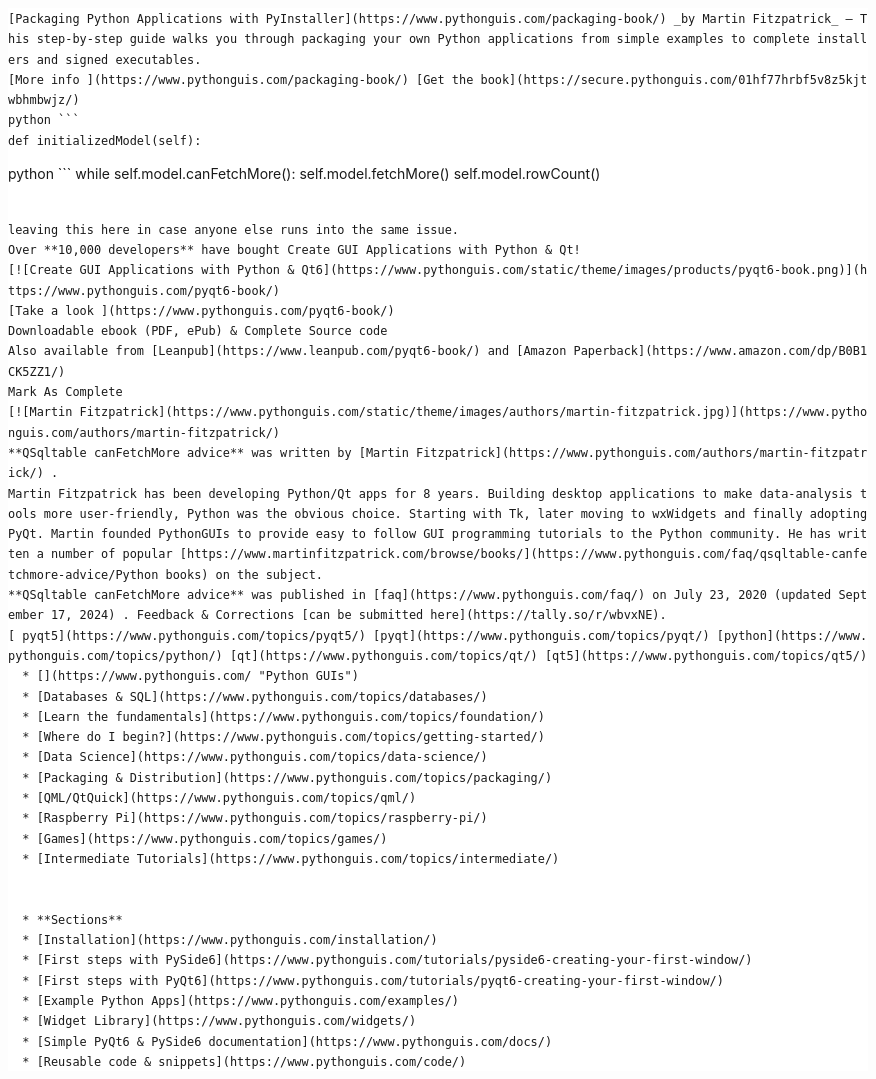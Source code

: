 ```
[Packaging Python Applications with PyInstaller](https://www.pythonguis.com/packaging-book/) _by Martin Fitzpatrick_ — This step-by-step guide walks you through packaging your own Python applications from simple examples to complete installers and signed executables. 
[More info ](https://www.pythonguis.com/packaging-book/) [Get the book](https://secure.pythonguis.com/01hf77hrbf5v8z5kjtwbhmbwjz/)
python ```
def initializedModel(self):

```

python ```
  while self.model.canFetchMore():
    self.model.fetchMore()
  self.model.rowCount()

```

leaving this here in case anyone else runs into the same issue.
Over **10,000 developers** have bought Create GUI Applications with Python & Qt!
[![Create GUI Applications with Python & Qt6](https://www.pythonguis.com/static/theme/images/products/pyqt6-book.png)](https://www.pythonguis.com/pyqt6-book/)
[Take a look ](https://www.pythonguis.com/pyqt6-book/)
Downloadable ebook (PDF, ePub) & Complete Source code
Also available from [Leanpub](https://www.leanpub.com/pyqt6-book/) and [Amazon Paperback](https://www.amazon.com/dp/B0B1CK5ZZ1/)
Mark As Complete 
[![Martin Fitzpatrick](https://www.pythonguis.com/static/theme/images/authors/martin-fitzpatrick.jpg)](https://www.pythonguis.com/authors/martin-fitzpatrick/)
**QSqltable canFetchMore advice** was written by [Martin Fitzpatrick](https://www.pythonguis.com/authors/martin-fitzpatrick/) . 
Martin Fitzpatrick has been developing Python/Qt apps for 8 years. Building desktop applications to make data-analysis tools more user-friendly, Python was the obvious choice. Starting with Tk, later moving to wxWidgets and finally adopting PyQt. Martin founded PythonGUIs to provide easy to follow GUI programming tutorials to the Python community. He has written a number of popular [https://www.martinfitzpatrick.com/browse/books/](https://www.pythonguis.com/faq/qsqltable-canfetchmore-advice/Python books) on the subject. 
**QSqltable canFetchMore advice** was published in [faq](https://www.pythonguis.com/faq/) on July 23, 2020 (updated September 17, 2024) . Feedback & Corrections [can be submitted here](https://tally.so/r/wbvxNE). 
[ pyqt5](https://www.pythonguis.com/topics/pyqt5/) [pyqt](https://www.pythonguis.com/topics/pyqt/) [python](https://www.pythonguis.com/topics/python/) [qt](https://www.pythonguis.com/topics/qt/) [qt5](https://www.pythonguis.com/topics/qt5/)
  * [](https://www.pythonguis.com/ "Python GUIs")
  * [Databases & SQL](https://www.pythonguis.com/topics/databases/)
  * [Learn the fundamentals](https://www.pythonguis.com/topics/foundation/)
  * [Where do I begin?](https://www.pythonguis.com/topics/getting-started/)
  * [Data Science](https://www.pythonguis.com/topics/data-science/)
  * [Packaging & Distribution](https://www.pythonguis.com/topics/packaging/)
  * [QML/QtQuick](https://www.pythonguis.com/topics/qml/)
  * [Raspberry Pi](https://www.pythonguis.com/topics/raspberry-pi/)
  * [Games](https://www.pythonguis.com/topics/games/)
  * [Intermediate Tutorials](https://www.pythonguis.com/topics/intermediate/)


  * **Sections**
  * [Installation](https://www.pythonguis.com/installation/)
  * [First steps with PySide6](https://www.pythonguis.com/tutorials/pyside6-creating-your-first-window/)
  * [First steps with PyQt6](https://www.pythonguis.com/tutorials/pyqt6-creating-your-first-window/)
  * [Example Python Apps](https://www.pythonguis.com/examples/)
  * [Widget Library](https://www.pythonguis.com/widgets/)
  * [Simple PyQt6 & PySide6 documentation](https://www.pythonguis.com/docs/)
  * [Reusable code & snippets](https://www.pythonguis.com/code/)
```